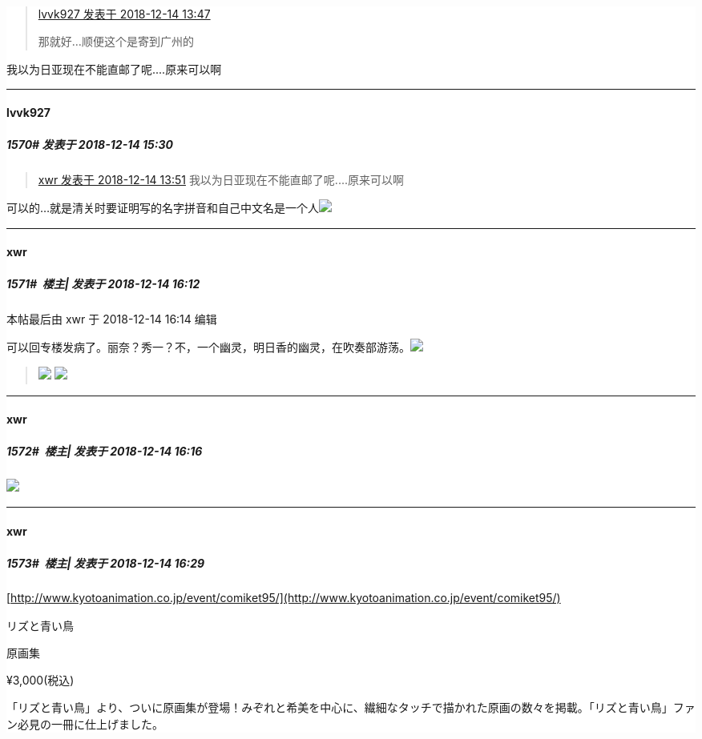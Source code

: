 
<blockquote><a href="httphttps://bbs.saraba1st.com/2b/forum.php?mod=redirect&amp;goto=findpost&amp;pid=41941554&amp;ptid=1795203" target="_blank">lvvk927 发表于 2018-12-14 13:47</a>

那就好…顺便这个是寄到广州的</blockquote>
我以为日亚现在不能直邮了呢....原来可以啊


-----

####  lvvk927  
##### 1570#       发表于 2018-12-14 15:30


<blockquote><a href="httphttps://bbs.saraba1st.com/2b/forum.php?mod=redirect&amp;goto=findpost&amp;pid=41941609&amp;ptid=1795203" target="_blank">xwr 发表于 2018-12-14 13:51</a>
我以为日亚现在不能直邮了呢....原来可以啊</blockquote>
可以的…就是清关时要证明写的名字拼音和自己中文名是一个人<img src="https://static.saraba1st.com/image/smiley/face2017/119.png" referrerpolicy="no-referrer">


-----

####  xwr  
##### 1571#         楼主| 发表于 2018-12-14 16:12


 本帖最后由 xwr 于 2018-12-14 16:14 编辑 

可以回专楼发病了。丽奈？秀一？不，一个幽灵，明日香的幽灵，在吹奏部游荡。<img src="https://static.saraba1st.com/image/smiley/face2017/067.png" referrerpolicy="no-referrer"> <blockquote><img src="https://wx2.sinaimg.cn/mw1024/0068TvVBgy1fy6adzntihj31as0u04cc.jpg" referrerpolicy="no-referrer">
<img src="https://wx2.sinaimg.cn/mw1024/0068TvVBgy1fy6adzhprgj30rj0u5djs.jpg" referrerpolicy="no-referrer"></blockquote>


-----

####  xwr  
##### 1572#         楼主| 发表于 2018-12-14 16:16


<img src="http://wx3.sinaimg.cn/large/740ca5e5gy1fy6cans0rnj20hs0togpa.jpg" referrerpolicy="no-referrer">


-----

####  xwr  
##### 1573#         楼主| 发表于 2018-12-14 16:29


[http://www.kyotoanimation.co.jp/event/comiket95/](http://www.kyotoanimation.co.jp/event/comiket95/)

リズと青い鳥

原画集

¥3,000(税込)

「リズと青い鳥」より、ついに原画集が登場！みぞれと希美を中心に、繊細なタッチで描かれた原画の数々を掲載。「リズと青い鳥」ファン必見の一冊に仕上げました。
